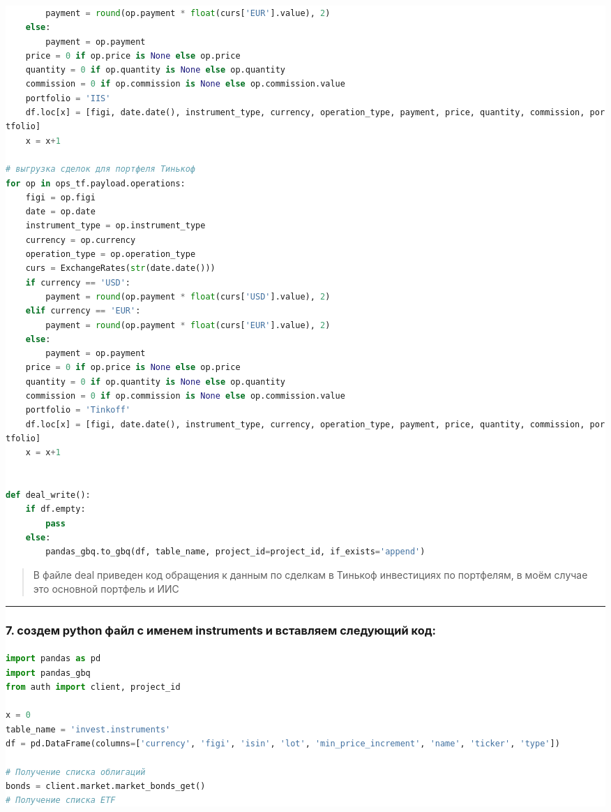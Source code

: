 ```python
        payment = round(op.payment * float(curs['EUR'].value), 2)
    else:
        payment = op.payment
    price = 0 if op.price is None else op.price
    quantity = 0 if op.quantity is None else op.quantity
    commission = 0 if op.commission is None else op.commission.value
    portfolio = 'IIS'
    df.loc[x] = [figi, date.date(), instrument_type, currency, operation_type, payment, price, quantity, commission, portfolio]
    x = x+1

# выгрузка сделок для портфеля Тинькоф
for op in ops_tf.payload.operations:
    figi = op.figi
    date = op.date
    instrument_type = op.instrument_type
    currency = op.currency
    operation_type = op.operation_type
    curs = ExchangeRates(str(date.date()))
    if currency == 'USD':
        payment = round(op.payment * float(curs['USD'].value), 2)
    elif currency == 'EUR':
        payment = round(op.payment * float(curs['EUR'].value), 2)
    else:
        payment = op.payment
    price = 0 if op.price is None else op.price
    quantity = 0 if op.quantity is None else op.quantity
    commission = 0 if op.commission is None else op.commission.value
    portfolio = 'Tinkoff'
    df.loc[x] = [figi, date.date(), instrument_type, currency, operation_type, payment, price, quantity, commission, portfolio]
    x = x+1


def deal_write():
    if df.empty:
        pass
    else:
        pandas_gbq.to_gbq(df, table_name, project_id=project_id, if_exists='append')

```

> В файле deal приведен код обращения к данным по сделкам в Тинькоф инвестициях по портфелям, в моём случае это основной портфель и ИИС

---

### 7. создем python файл с именем instruments и вставляем следующий код: 


```python
import pandas as pd
import pandas_gbq
from auth import client, project_id

x = 0
table_name = 'invest.instruments'
df = pd.DataFrame(columns=['currency', 'figi', 'isin', 'lot', 'min_price_increment', 'name', 'ticker', 'type'])

# Получение списка облигаций
bonds = client.market.market_bonds_get()
# Получение списка ETF
```

[1]: https://tinkoffcreditsystems.github.io/invest-openapi/